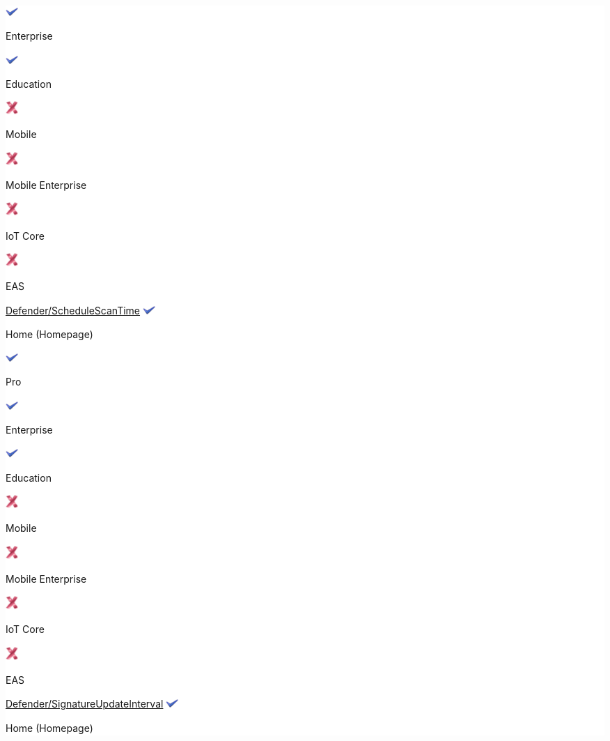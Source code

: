 <td style="vertical-align:top"><img src="images/CheckMark.png" alt="check mark"/><p>Enterprise</p>
</td>
<td style="vertical-align:top"><img src="images/CheckMark.png" alt="check mark"/><p>Education</p>
</td>
<td style="vertical-align:top"><img src="images/CrossMark.png" alt="cross mark"/><p>Mobile</p>
</td>
<td style="vertical-align:top"><img src="images/CrossMark.png" alt="cross mark"/><p>Mobile Enterprise</p>
</td>
<td style="vertical-align:top"><img src="images/CrossMark.png" alt="cross mark"/><p>IoT Core</p>
</td>
<td style="vertical-align:top"><img src="images/CrossMark.png" alt="cross mark"/><p>EAS</p>
</td>
</tr>
<tr>
<td style="vertical-align:top"><a href="#defender-schedulescantime">Defender/ScheduleScanTime</a></td>
<td style="vertical-align:top"><img src="images/CheckMark.png" alt="check mark"/><p>Home (Homepage) </p>
</td>
<td style="vertical-align:top"><img src="images/CheckMark.png" alt="check mark"/><p>Pro</p>
</td>
<td style="vertical-align:top"><img src="images/CheckMark.png" alt="check mark"/><p>Enterprise</p>
</td>
<td style="vertical-align:top"><img src="images/CheckMark.png" alt="check mark"/><p>Education</p>
</td>
<td style="vertical-align:top"><img src="images/CrossMark.png" alt="cross mark"/><p>Mobile</p>
</td>
<td style="vertical-align:top"><img src="images/CrossMark.png" alt="cross mark"/><p>Mobile Enterprise</p>
</td>
<td style="vertical-align:top"><img src="images/CrossMark.png" alt="cross mark"/><p>IoT Core</p>
</td>
<td style="vertical-align:top"><img src="images/CrossMark.png" alt="cross mark"/><p>EAS</p>
</td>
</tr>
<tr>
<td style="vertical-align:top"><a href="#defender-signatureupdateinterval">Defender/SignatureUpdateInterval</a></td>
<td style="vertical-align:top"><img src="images/CheckMark.png" alt="check mark"/><p>Home (Homepage) </p>
</td>